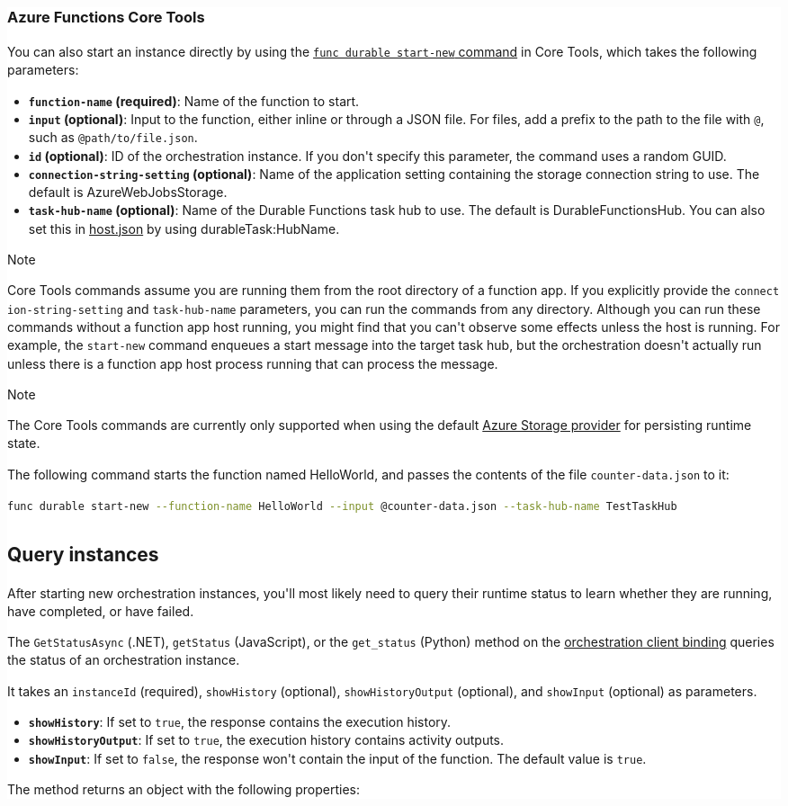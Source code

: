 ### Azure Functions Core Tools

You can also start an instance directly by using the [`func durable start-new` command](../functions-core-tools-reference.md#func-durable-start-new) in Core Tools, which takes the following parameters:

* **`function-name` (required)**: Name of the function to start.
* **`input` (optional)**: Input to the function, either inline or through a JSON file. For files, add a prefix to the path to the file with `@`, such as `@path/to/file.json`.
* **`id` (optional)**: ID of the orchestration instance. If you don't specify this parameter, the command uses a random GUID.
* **`connection-string-setting` (optional)**: Name of the application setting containing the storage connection string to use. The default is AzureWebJobsStorage.
* **`task-hub-name` (optional)**: Name of the Durable Functions task hub to use. The default is DurableFunctionsHub. You can also set this in [host.json](durable-functions-bindings.md#host-json) by using durableTask:HubName.

> [!NOTE]
> Core Tools commands assume you are running them from the root directory of a function app. If you explicitly provide the `connection-string-setting` and `task-hub-name` parameters, you can run the commands from any directory. Although you can run these commands without a function app host running, you might find that you can't observe some effects unless the host is running. For example, the `start-new` command enqueues a start message into the target task hub, but the orchestration doesn't actually run unless there is a function app host process running that can process the message.

> [!NOTE]
> The Core Tools commands are currently only supported when using the default [Azure Storage provider](durable-functions-storage-providers.md) for persisting runtime state.

The following command starts the function named HelloWorld, and passes the contents of the file `counter-data.json` to it:

```bash
func durable start-new --function-name HelloWorld --input @counter-data.json --task-hub-name TestTaskHub
```

## Query instances

After starting new orchestration instances, you'll most likely need to query their runtime status to learn whether they are running, have completed, or have failed.

The `GetStatusAsync` (.NET), `getStatus` (JavaScript), or the `get_status` (Python) method on the [orchestration client binding](durable-functions-bindings.md#orchestration-client) queries the status of an orchestration instance.

It takes an `instanceId` (required), `showHistory` (optional), `showHistoryOutput` (optional), and `showInput` (optional) as parameters.

* **`showHistory`**: If set to `true`, the response contains the execution history.
* **`showHistoryOutput`**: If set to `true`, the execution history contains activity outputs.
* **`showInput`**: If set to `false`, the response won't contain the input of the function. The default value is `true`.

The method returns an object with the following properties:
